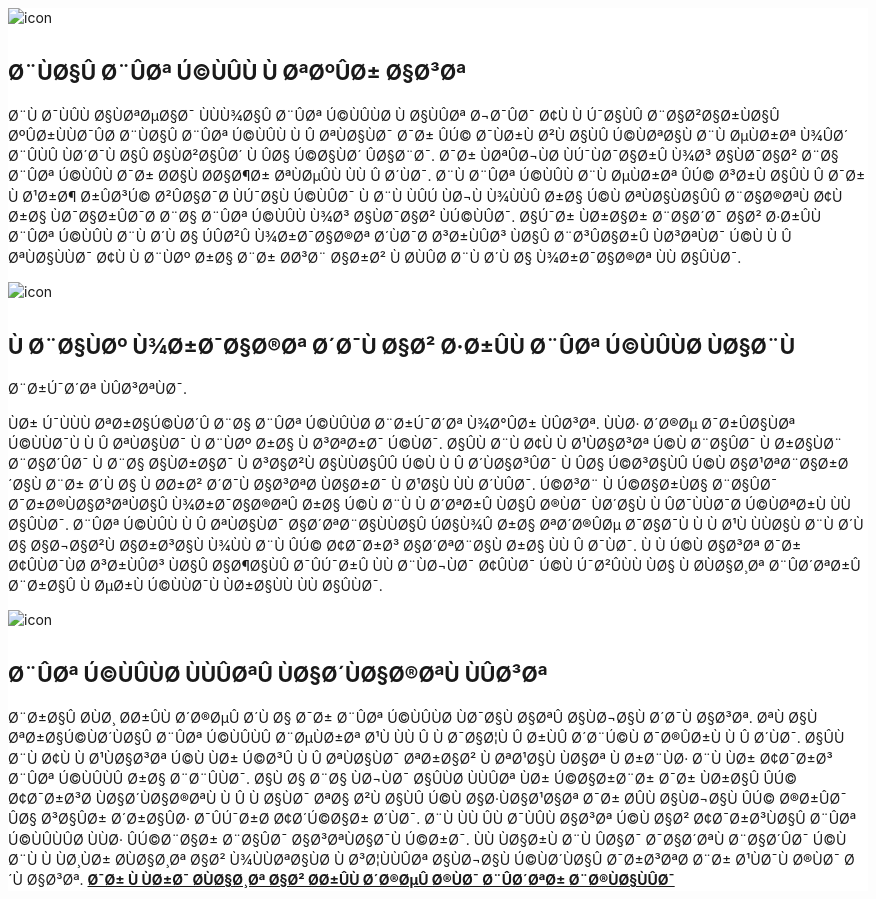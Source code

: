 ![icon](/img/icons/bitcoin-price.svg?1716491272)

## Ø¨ÙØ§Û Ø¨ÛØª Ú©ÙÛÙ Ù ØªØºÛØ± Ø§Ø³Øª

Ø¨Ù Ø¯ÙÛÙ Ø§ÙØªØµØ§Ø¯ ÙÙÙ¾Ø§Û Ø¨ÛØª Ú©ÙÛÙØ Ù Ø§ÙÛØª Ø¬Ø¯ÛØ¯
Ø¢Ù Ù Ú¯Ø§ÙÛ Ø¨Ø§Ø²Ø§Ø±ÙØ§Û ØºÛØ±ÙÙØ¯ÛØ Ø¨ÙØ§Û Ø¨ÛØª Ú©ÙÛÙ Ù
Û ØªÙØ§ÙØ¯ Ø¯Ø± ÛÚ© Ø¯ÙØ±Ù Ø²Ù Ø§ÙÛ Ú©ÙØªØ§Ù Ø¨Ù ØµÙØ±Øª Ù¾ÛØ´
Ø¨ÛÙÛ ÙØ´Ø¯Ù Ø§Û Ø§ÙØ²Ø§ÛØ´ Ù ÛØ§ Ú©Ø§ÙØ´ ÛØ§Ø¨Ø¯. Ø¯Ø±
ÙØªÛØ¬ÙØ ÙÚ¯ÙØ¯Ø§Ø±Û Ù¾Ø³ Ø§ÙØ¯Ø§Ø² Ø¨Ø§ Ø¨ÛØª Ú©ÙÛÙ Ø¯Ø± Ø­Ø§Ù
Ø­Ø§Ø¶Ø± ØªÙØµÛÙ ÙÙ Û Ø´ÙØ¯. Ø¨Ù Ø¨ÛØª Ú©ÙÛÙ Ø¨Ù ØµÙØ±Øª ÛÚ©
Ø³Ø±Ù Ø§ÛÙ Û Ø¯Ø± Ù Ø¹Ø±Ø¶ Ø±ÛØ³Ú© Ø²ÛØ§Ø¯Ø ÙÚ¯Ø§Ù Ú©ÙÛØ¯ Ù Ø¨Ù
ÙÛÚ ÙØ¬Ù Ù¾ÙÙÛ Ø±Ø§ Ú©Ù ØªÙØ§ÙØ§ÛÛ Ø¨Ø§Ø®ØªÙ Ø¢Ù Ø±Ø§
ÙØ¯Ø§Ø±ÛØ¯Ø Ø¨Ø§ Ø¨ÛØª Ú©ÙÛÙ Ù¾Ø³ Ø§ÙØ¯Ø§Ø² ÙÚ©ÙÛØ¯. Ø§Ú¯Ø±
ÙØ±Ø§Ø± Ø¨Ø§Ø´Ø¯ Ø§Ø² Ø·Ø±ÛÙ Ø¨ÛØª Ú©ÙÛÙ Ø¨Ù Ø´Ù Ø§ ÚÛØ²Û
Ù¾Ø±Ø¯Ø§Ø®Øª Ø´ÙØ¯Ø Ø³Ø±ÙÛØ³ ÙØ§Û Ø¨Ø³ÛØ§Ø±Û ÙØ³ØªÙØ¯ Ú©Ù Ù Û
ØªÙØ§ÙÙØ¯ Ø¢Ù Ù Ø¨ÙØº Ø±Ø§ Ø¨Ø± Ø­Ø³Ø¨ Ø§Ø±Ø² Ù Ø­ÙÛØ Ø¨Ù Ø´Ù Ø§
Ù¾Ø±Ø¯Ø§Ø®Øª ÙÙ Ø§ÛÙØ¯.

![icon](/img/icons/bitcoin-payments.svg?1716491272)

## Ù Ø¨Ø§ÙØº Ù¾Ø±Ø¯Ø§Ø®Øª Ø´Ø¯Ù Ø§Ø² Ø·Ø±ÛÙ Ø¨ÛØª Ú©ÙÛÙØ ÙØ§Ø¨Ù
Ø¨Ø±Ú¯Ø´Øª ÙÛØ³ØªÙØ¯.

ÙØ± Ú¯ÙÙÙ ØªØ±Ø§Ú©ÙØ´Û Ø¨Ø§ Ø¨ÛØª Ú©ÙÛÙØ Ø¨Ø±Ú¯Ø´Øª Ù¾Ø°ÛØ±
ÙÛØ³Øª. ÙÙØ· Ø´Ø®Øµ Ø¯Ø±ÛØ§ÙØª Ú©ÙÙØ¯Ù Ù Û ØªÙØ§ÙØ¯ Ù Ø¨ÙØº Ø±Ø§
Ù Ø³ØªØ±Ø¯ Ú©ÙØ¯. Ø§ÛÙ Ø¨Ù Ø¢Ù Ù Ø¹ÙØ§Ø³Øª Ú©Ù Ø¨Ø§ÛØ¯ Ù Ø±Ø§ÙØ¨
Ø¨Ø§Ø´ÛØ¯ Ù Ø¨Ø§ Ø§ÙØ±Ø§Ø¯ Ù Ø³Ø§Ø²Ù Ø§ÙÙØ§ÛÛ Ú©Ù Ù Û Ø´ÙØ§Ø³ÛØ¯
Ù ÛØ§ Ú©Ø³Ø§ÙÛ Ú©Ù Ø§Ø¹ØªØ¨Ø§Ø±Ø´Ø§Ù Ø¨Ø± Ø´Ù Ø§ Ù Ø­Ø±Ø² Ø´Ø¯Ù
Ø§Ø³ØªØ ÙØ§Ø±Ø¯ Ù Ø¹Ø§Ù ÙÙ Ø´ÙÛØ¯. Ú©Ø³Ø¨ Ù Ú©Ø§Ø±ÙØ§ Ø¨Ø§ÛØ¯
Ø¯Ø±Ø®ÙØ§Ø³ØªÙØ§Û Ù¾Ø±Ø¯Ø§Ø®ØªÛ Ø±Ø§ Ú©Ù Ø¨Ù Ù Ø´ØªØ±Û ÙØ§Û Ø®ÙØ¯
ÙØ´Ø§Ù Ù ÛØ¯ÙÙØ¯Ø Ú©ÙØªØ±Ù ÙÙ Ø§ÛÙØ¯. Ø¨ÛØª Ú©ÙÛÙ Ù Û
ØªÙØ§ÙØ¯ Ø§Ø´ØªØ¨Ø§ÙÙØ§Û ÚØ§Ù¾Û Ø±Ø§ ØªØ´Ø®ÛØµ Ø¯Ø§Ø¯Ù Ù Ù Ø¹Ù
ÙÙØ§Ù Ø¨Ù Ø´Ù Ø§ Ø§Ø¬Ø§Ø²Ù Ø§Ø±Ø³Ø§Ù Ù¾ÙÙ Ø¨Ù ÛÚ© Ø¢Ø¯Ø±Ø³
Ø§Ø´ØªØ¨Ø§Ù Ø±Ø§ ÙÙ Û Ø¯ÙØ¯. Ù Ù Ú©Ù Ø§Ø³Øª Ø¯Ø± Ø¢ÛÙØ¯ÙØ Ø³Ø±ÙÛØ³
ÙØ§Û Ø§Ø¶Ø§ÙÛ Ø¯ÛÚ¯Ø±Û ÙÙ Ø¨ÙØ¬ÙØ¯ Ø¢ÛÙØ¯ Ú©Ù Ú¯Ø²ÛÙÙ ÙØ§ Ù
Ø­ÙØ§Ø¸Øª Ø¨ÛØ´ØªØ±Û Ø¨Ø±Ø§Û Ù ØµØ±Ù Ú©ÙÙØ¯Ù ÙØ±Ø§ÙÙ ÙÙ Ø§ÛÙØ¯.

![icon](/img/icons/not-anonymous.svg?1716491272)

## Ø¨ÛØª Ú©ÙÛÙØ ÙÙÛØªÛ ÙØ§Ø´ÙØ§Ø®ØªÙ ÙÛØ³Øª

Ø¨Ø±Ø§Û Ø­ÙØ¸ Ø­Ø±ÛÙ Ø´Ø®ØµÛ Ø´Ù Ø§ Ø¯Ø± Ø¨ÛØª Ú©ÙÛÙØ ÙØ¯Ø§Ù Ø§ØªÛ
Ø§ÙØ¬Ø§Ù Ø´Ø¯Ù Ø§Ø³Øª. ØªÙ Ø§Ù ØªØ±Ø§Ú©ÙØ´ÙØ§Û Ø¨ÛØª Ú©ÙÛÙÛ
Ø¨ØµÙØ±Øª Ø¹Ù ÙÙ Û Ù Ø¯Ø§Ø¦Ù Û Ø±ÙÛ Ø´Ø¨Ú©Ù Ø¯Ø®ÛØ±Ù Ù Û Ø´ÙØ¯.
Ø§ÛÙ Ø¨Ù Ø¢Ù Ù Ø¹ÙØ§Ø³Øª Ú©Ù ÙØ± Ú©Ø³Û Ù Û ØªÙØ§ÙØ¯ ØªØ±Ø§Ø² Ù
ØªØ¹Ø§Ù ÙØ§Øª Ù Ø±Ø¨ÙØ· Ø¨Ù ÙØ± Ø¢Ø¯Ø±Ø³ Ø¨ÛØª Ú©ÙÛÙÛ Ø±Ø§
Ø¨Ø¨ÛÙØ¯. Ø§Ù Ø§ Ø¨Ø§ ÙØ¬ÙØ¯ Ø§ÛÙØ ÙÙÛØª ÙØ± Ú©Ø§Ø±Ø¨Ø± Ø¯Ø±
ÙØ±Ø§Û ÛÚ© Ø¢Ø¯Ø±Ø³Ø ÙØ§Ø´ÙØ§Ø®ØªÙ Ù Û Ù Ø§ÙØ¯ ØªØ§ Ø²Ù Ø§ÙÛ Ú©Ù
Ø§Ø·ÙØ§Ø¹Ø§Øª Ø¯Ø± Ø­ÛÙ Ø§ÙØ¬Ø§Ù ÛÚ© Ø®Ø±ÛØ¯ ÛØ§ Ø³Ø§ÛØ± Ø´Ø±Ø§ÛØ·
Ø¯ÛÚ¯Ø±Ø Ø¢Ø´Ú©Ø§Ø± Ø´ÙØ¯. Ø¨Ù ÙÙ ÛÙ Ø¯ÙÛÙ Ø§Ø³Øª Ú©Ù Ø§Ø²
Ø¢Ø¯Ø±Ø³ÙØ§Û Ø¨ÛØª Ú©ÙÛÙÛØ ÙÙØ· ÛÚ©Ø¨Ø§Ø± Ø¨Ø§ÛØ¯ Ø§Ø³ØªÙØ§Ø¯Ù
Ú©Ø±Ø¯. ÙÙ ÙØ§Ø±Ù Ø¨Ù ÛØ§Ø¯ Ø¯Ø§Ø´ØªÙ Ø¨Ø§Ø´ÛØ¯ Ú©Ù Ø¨Ù Ù ÙØ¸ÙØ±
Ø­ÙØ§Ø¸Øª Ø§Ø² Ù¾ÙÙØªØ§ÙØ Ù Ø³Ø¦ÙÙÛØª Ø§ÙØ¬Ø§Ù Ú©ÙØ´ÙØ§Û
Ø¯Ø±Ø³ØªØ Ø¨Ø± Ø¹ÙØ¯Ù Ø®ÙØ¯ Ø´Ù Ø§Ø³Øª. [**Ø¯Ø± Ù ÙØ±Ø¯ Ø­ÙØ§Ø¸Øª Ø§Ø²
Ø­Ø±ÛÙ Ø´Ø®ØµÛ Ø®ÙØ¯ Ø¨ÛØ´ØªØ± Ø¨Ø®ÙØ§ÙÛØ¯**](/fa/protect-your-privacy)

